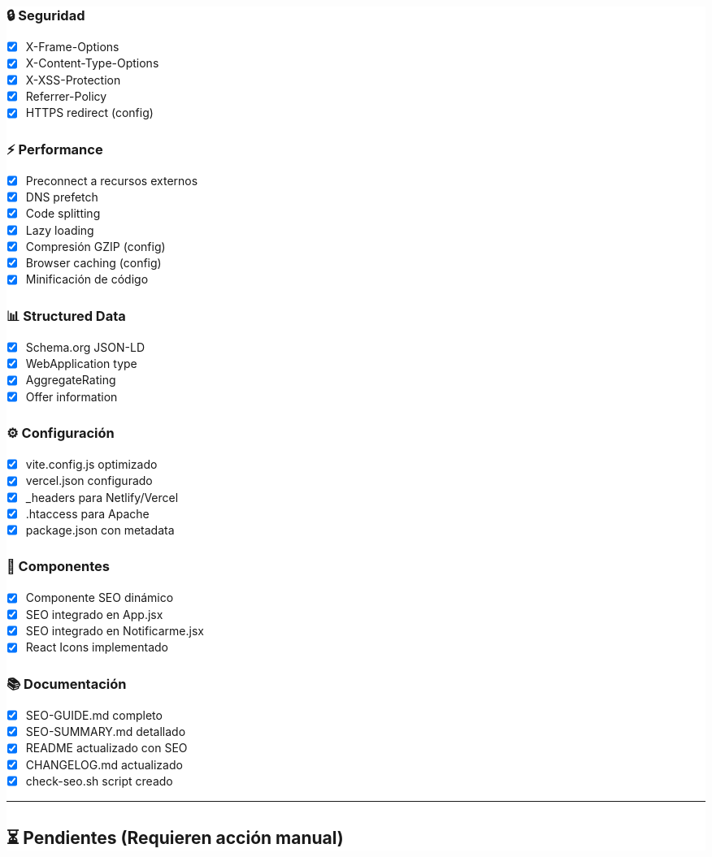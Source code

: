 ### 🔒 Seguridad

- [x] X-Frame-Options
- [x] X-Content-Type-Options
- [x] X-XSS-Protection
- [x] Referrer-Policy
- [x] HTTPS redirect (config)

### ⚡ Performance

- [x] Preconnect a recursos externos
- [x] DNS prefetch
- [x] Code splitting
- [x] Lazy loading
- [x] Compresión GZIP (config)
- [x] Browser caching (config)
- [x] Minificación de código

### 📊 Structured Data

- [x] Schema.org JSON-LD
- [x] WebApplication type
- [x] AggregateRating
- [x] Offer information

### ⚙️ Configuración

- [x] vite.config.js optimizado
- [x] vercel.json configurado
- [x] \_headers para Netlify/Vercel
- [x] .htaccess para Apache
- [x] package.json con metadata

### 🎨 Componentes

- [x] Componente SEO dinámico
- [x] SEO integrado en App.jsx
- [x] SEO integrado en Notificarme.jsx
- [x] React Icons implementado

### 📚 Documentación

- [x] SEO-GUIDE.md completo
- [x] SEO-SUMMARY.md detallado
- [x] README actualizado con SEO
- [x] CHANGELOG.md actualizado
- [x] check-seo.sh script creado

---

## ⏳ Pendientes (Requieren acción manual)

